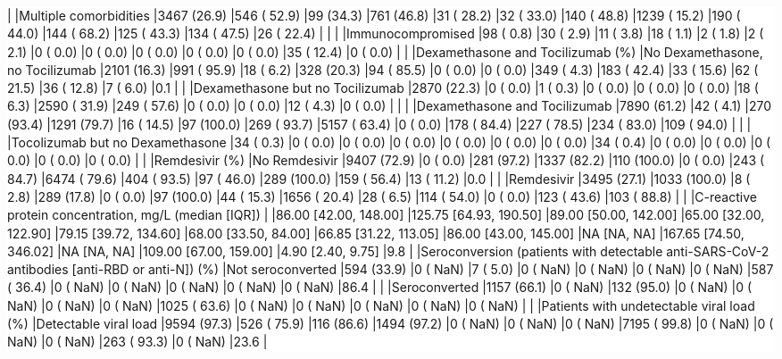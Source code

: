 |                                                                                              |Multiple comorbidities                                                                    |3467 (26.9)           |546 ( 52.9)            |99 (34.3)             |761 (46.8)            |31 ( 28.2)            |32 ( 33.0)           |140 ( 48.8)           |1239 ( 15.2)          |190 ( 44.0) |144 ( 68.2)            |125 ( 43.3)          |134 ( 47.5)            |26 ( 22.4)           |        |
|                                                                                              |Immunocompromised                                                                         |98 ( 0.8)             |30 (  2.9)             |11 ( 3.8)             |18 ( 1.1)             |2 (  1.8)             |2 (  2.1)            |0 (  0.0)             |0 (  0.0)             |0 (  0.0)   |0 (  0.0)              |0 (  0.0)            |35 ( 12.4)             |0 (  0.0)            |        |
|Dexamethasone and Tocilizumab (%)                                                             |No Dexamethasone, no Tocilizumab                                                          |2101 (16.3)           |991 ( 95.9)            |18 ( 6.2)             |328 (20.3)            |94 ( 85.5)            |0 (  0.0)            |0 (  0.0)             |349 (  4.3)           |183 ( 42.4) |33 ( 15.6)             |62 ( 21.5)           |36 ( 12.8)             |7 (  6.0)            |0.1     |
|                                                                                              |Dexamethasone but no Tocilizumab                                                          |2870 (22.3)           |0 (  0.0)              |1 ( 0.3)              |0 ( 0.0)              |0 (  0.0)             |0 (  0.0)            |18 (  6.3)            |2590 ( 31.9)          |249 ( 57.6) |0 (  0.0)              |0 (  0.0)            |12 (  4.3)             |0 (  0.0)            |        |
|                                                                                              |Dexamethasone and Tocilizumab                                                             |7890 (61.2)           |42 (  4.1)             |270 (93.4)            |1291 (79.7)           |16 ( 14.5)            |97 (100.0)           |269 ( 93.7)           |5157 ( 63.4)          |0 (  0.0)   |178 ( 84.4)            |227 ( 78.5)          |234 ( 83.0)            |109 ( 94.0)          |        |
|                                                                                              |Tocolizumab but no Dexamethasone                                                          |34 ( 0.3)             |0 (  0.0)              |0 ( 0.0)              |0 ( 0.0)              |0 (  0.0)             |0 (  0.0)            |0 (  0.0)             |34 (  0.4)            |0 (  0.0)   |0 (  0.0)              |0 (  0.0)            |0 (  0.0)              |0 (  0.0)            |        |
|Remdesivir (%)                                                                                |No Remdesivir                                                                             |9407 (72.9)           |0 (  0.0)              |281 (97.2)            |1337 (82.2)           |110 (100.0)           |0 (  0.0)            |243 ( 84.7)           |6474 ( 79.6)          |404 ( 93.5) |97 ( 46.0)             |289 (100.0)          |159 ( 56.4)            |13 ( 11.2)           |0.0     |
|                                                                                              |Remdesivir                                                                                |3495 (27.1)           |1033 (100.0)           |8 ( 2.8)              |289 (17.8)            |0 (  0.0)             |97 (100.0)           |44 ( 15.3)            |1656 ( 20.4)          |28 (  6.5)  |114 ( 54.0)            |0 (  0.0)            |123 ( 43.6)            |103 ( 88.8)          |        |
|C-reactive protein concentration, mg/L (median [IQR])                                         |                                                                                          |86.00 [42.00, 148.00] |125.75 [64.93, 190.50] |89.00 [50.00, 142.00] |65.00 [32.00, 122.90] |79.15 [39.72, 134.60] |68.00 [33.50, 84.00] |66.85 [31.22, 113.05] |86.00 [43.00, 145.00] |NA [NA, NA] |167.65 [74.50, 346.02] |NA [NA, NA]          |109.00 [67.00, 159.00] |4.90 [2.40, 9.75]    |9.8     |
|Seroconversion (patients with detectable anti-SARS-CoV-2 antibodies [anti-RBD or anti-N]) (%) |Not seroconverted                                                                         |594 (33.9)            |0 (  NaN)              |7 ( 5.0)              |0 ( NaN)              |0 (  NaN)             |0 (  NaN)            |0 (  NaN)             |587 ( 36.4)           |0 (  NaN)   |0 (  NaN)              |0 (  NaN)            |0 (  NaN)              |0 (  NaN)            |86.4    |
|                                                                                              |Seroconverted                                                                             |1157 (66.1)           |0 (  NaN)              |132 (95.0)            |0 ( NaN)              |0 (  NaN)             |0 (  NaN)            |0 (  NaN)             |1025 ( 63.6)          |0 (  NaN)   |0 (  NaN)              |0 (  NaN)            |0 (  NaN)              |0 (  NaN)            |        |
|Patients with undetectable viral load (%)                                                     |Detectable viral load                                                                     |9594 (97.3)           |526 ( 75.9)            |116 (86.6)            |1494 (97.2)           |0 (  NaN)             |0 (  NaN)            |0 (  NaN)             |7195 ( 99.8)          |0 (  NaN)   |0 (  NaN)              |0 (  NaN)            |263 ( 93.3)            |0 (  NaN)            |23.6    |